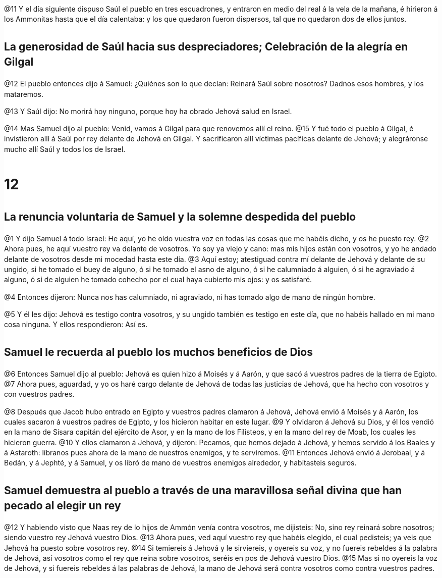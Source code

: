 @11 Y el día siguiente dispuso Saúl el pueblo en tres escuadrones, y entraron en medio del real á la vela de la mañana, é hirieron á los Ammonitas hasta que el día calentaba: y los que quedaron fueron dispersos, tal que no quedaron dos de ellos juntos.

## La generosidad de Saúl hacia sus despreciadores; Celebración de la alegría en Gilgal
@12 El pueblo entonces dijo á Samuel: ¿Quiénes son lo que decían: Reinará Saúl sobre nosotros? Dadnos esos hombres, y los mataremos.

@13 Y Saúl dijo: No morirá hoy ninguno, porque hoy ha obrado Jehová salud en Israel.

@14 Mas Samuel dijo al pueblo: Venid, vamos á Gilgal para que renovemos allí el reino. 
@15 Y fué todo el pueblo á Gilgal, é invistieron allí á Saúl por rey delante de Jehová en Gilgal. Y sacrificaron allí víctimas pacíficas delante de Jehová; y alegráronse mucho allí Saúl y todos los de Israel. 

# 12 
## La renuncia voluntaria de Samuel y la solemne despedida del pueblo
@1 Y dijo Samuel á todo Israel: He aquí, yo he oído vuestra voz en todas las cosas que me habéis dicho, y os he puesto rey. 
@2 Ahora pues, he aquí vuestro rey va delante de vosotros. Yo soy ya viejo y cano: mas mis hijos están con vosotros, y yo he andado delante de vosotros desde mi mocedad hasta este día. 
@3 Aquí estoy; atestiguad contra mí delante de Jehová y delante de su ungido, si he tomado el buey de alguno, ó si he tomado el asno de alguno, ó si he calumniado á alguien, ó si he agraviado á alguno, ó si de alguien he tomado cohecho por el cual haya cubierto mis ojos: y os satisfaré.

@4 Entonces dijeron: Nunca nos has calumniado, ni agraviado, ni has tomado algo de mano de ningún hombre.

@5 Y él les dijo: Jehová es testigo contra vosotros, y su ungido también es testigo en este día, que no habéis hallado en mi mano cosa ninguna. Y ellos respondieron: Así es.

## Samuel le recuerda al pueblo los muchos beneficios de Dios
@6 Entonces Samuel dijo al pueblo: Jehová es quien hizo á Moisés y á Aarón, y que sacó á vuestros padres de la tierra de Egipto. 
@7 Ahora pues, aguardad, y yo os haré cargo delante de Jehová de todas las justicias de Jehová, que ha hecho con vosotros y con vuestros padres.

@8 Después que Jacob hubo entrado en Egipto y vuestros padres clamaron á Jehová, Jehová envió á Moisés y á Aarón, los cuales sacaron á vuestros padres de Egipto, y los hicieron habitar en este lugar. 
@9 Y olvidaron á Jehová su Dios, y él los vendió en la mano de Sísara capitán del ejército de Asor, y en la mano de los Filisteos, y en la mano del rey de Moab, los cuales les hicieron guerra. 
@10 Y ellos clamaron á Jehová, y dijeron: Pecamos, que hemos dejado á Jehová, y hemos servido á los Baales y á Astaroth: líbranos pues ahora de la mano de nuestros enemigos, y te serviremos. 
@11 Entonces Jehová envió á Jerobaal, y á Bedán, y á Jephté, y á Samuel, y os libró de mano de vuestros enemigos alrededor, y habitasteis seguros.

## Samuel demuestra al pueblo a través de una maravillosa señal divina que han pecado al elegir un rey
@12 Y habiendo visto que Naas rey de lo hijos de Ammón venía contra vosotros, me dijisteis: No, sino rey reinará sobre nosotros; siendo vuestro rey Jehová vuestro Dios. 
@13 Ahora pues, ved aquí vuestro rey que habéis elegido, el cual pedisteis; ya veis que Jehová ha puesto sobre vosotros rey. 
@14 Si temiereis á Jehová y le sirviereis, y oyereis su voz, y no fuereis rebeldes á la palabra de Jehová, así vosotros como el rey que reina sobre vosotros, seréis en pos de Jehová vuestro Dios. 
@15 Mas si no oyereis la voz de Jehová, y si fuereis rebeldes á las palabras de Jehová, la mano de Jehová será contra vosotros como contra vuestros padres.
